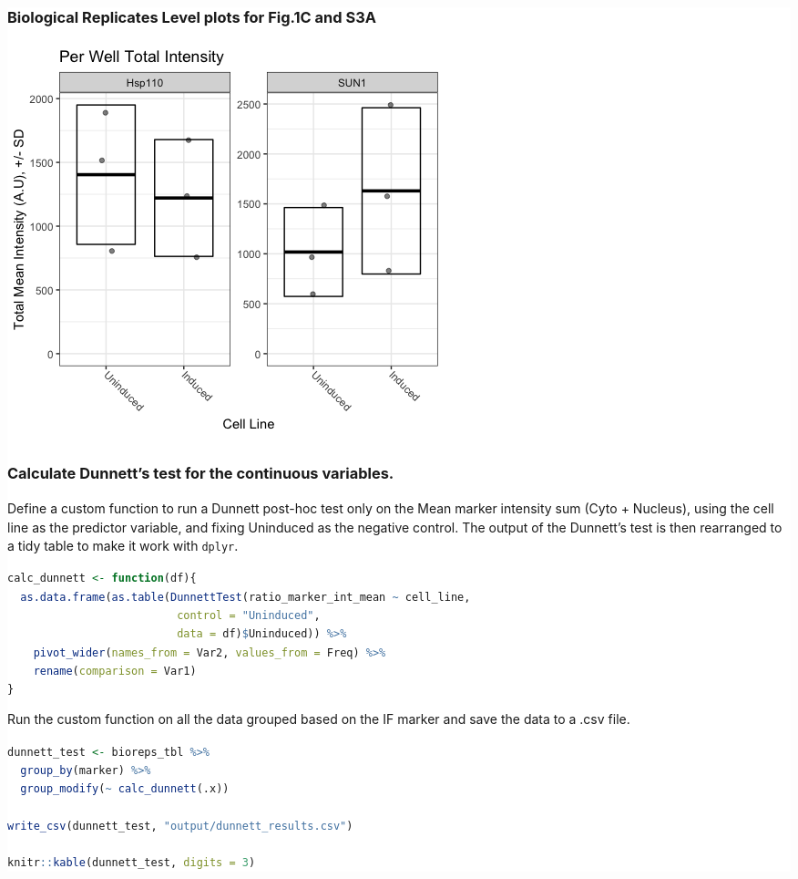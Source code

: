 ### Biological Replicates Level plots for Fig.1C and S3A

![](output/Fig1_C_S3A-1.png)

### Calculate Dunnett’s test for the continuous variables.

Define a custom function to run a Dunnett post-hoc test only on the Mean
marker intensity sum (Cyto + Nucleus), using the cell line as the
predictor variable, and fixing Uninduced as the negative control. The
output of the Dunnett’s test is then rearranged to a tidy table to make
it work with `dplyr`.

``` r
calc_dunnett <- function(df){
  as.data.frame(as.table(DunnettTest(ratio_marker_int_mean ~ cell_line,
                          control = "Uninduced",
                          data = df)$Uninduced)) %>%
    pivot_wider(names_from = Var2, values_from = Freq) %>%
    rename(comparison = Var1)
}
```

Run the custom function on all the data grouped based on the IF marker
and save the data to a .csv file.

``` r
dunnett_test <- bioreps_tbl %>%
  group_by(marker) %>%
  group_modify(~ calc_dunnett(.x))

write_csv(dunnett_test, "output/dunnett_results.csv")

knitr::kable(dunnett_test, digits = 3)
```
